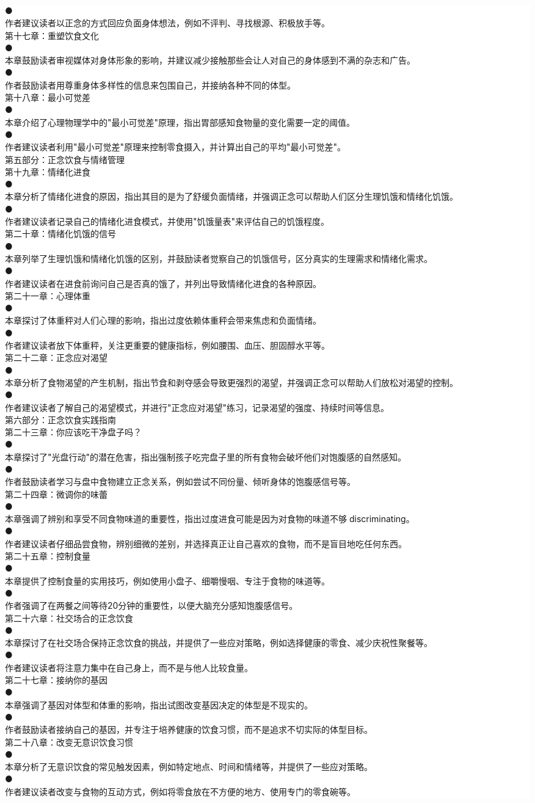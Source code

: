 ●   
作者建议读者以正念的方式回应负面身体想法，例如不评判、寻找根源、积极放手等。   
第十七章：重塑饮食文化   
●   
本章鼓励读者审视媒体对身体形象的影响，并建议减少接触那些会让人对自己的身体感到不满的杂志和广告。   
●   
作者鼓励读者用尊重身体多样性的信息来包围自己，并接纳各种不同的体型。   
第十八章：最小可觉差   
●   
本章介绍了心理物理学中的"最小可觉差"原理，指出胃部感知食物量的变化需要一定的阈值。   
●   
作者建议读者利用"最小可觉差"原理来控制零食摄入，并计算出自己的平均"最小可觉差"。   
第五部分：正念饮食与情绪管理   
第十九章：情绪化进食   
●   
本章分析了情绪化进食的原因，指出其目的是为了舒缓负面情绪，并强调正念可以帮助人们区分生理饥饿和情绪化饥饿。   
●   
作者建议读者记录自己的情绪化进食模式，并使用"饥饿量表"来评估自己的饥饿程度。   
第二十章：情绪化饥饿的信号   
●   
本章列举了生理饥饿和情绪化饥饿的区别，并鼓励读者觉察自己的饥饿信号，区分真实的生理需求和情绪化需求。   
●   
作者建议读者在进食前询问自己是否真的饿了，并列出导致情绪化进食的各种原因。   
第二十一章：心理体重   
●   
本章探讨了体重秤对人们心理的影响，指出过度依赖体重秤会带来焦虑和负面情绪。   
●   
作者建议读者放下体重秤，关注更重要的健康指标，例如腰围、血压、胆固醇水平等。   
第二十二章：正念应对渴望   
●   
本章分析了食物渴望的产生机制，指出节食和剥夺感会导致更强烈的渴望，并强调正念可以帮助人们放松对渴望的控制。   
●   
作者建议读者了解自己的渴望模式，并进行"正念应对渴望"练习，记录渴望的强度、持续时间等信息。   
第六部分：正念饮食实践指南   
第二十三章：你应该吃干净盘子吗？   
●   
本章探讨了"光盘行动"的潜在危害，指出强制孩子吃完盘子里的所有食物会破坏他们对饱腹感的自然感知。   
●   
作者鼓励读者学习与盘中食物建立正念关系，例如尝试不同份量、倾听身体的饱腹感信号等。   
第二十四章：微调你的味蕾   
●   
本章强调了辨别和享受不同食物味道的重要性，指出过度进食可能是因为对食物的味道不够 discriminating。   
●   
作者建议读者仔细品尝食物，辨别细微的差别，并选择真正让自己喜欢的食物，而不是盲目地吃任何东西。   
第二十五章：控制食量   
●   
本章提供了控制食量的实用技巧，例如使用小盘子、细嚼慢咽、专注于食物的味道等。   
●   
作者强调了在两餐之间等待20分钟的重要性，以便大脑充分感知饱腹感信号。   
第二十六章：社交场合的正念饮食   
●   
本章探讨了在社交场合保持正念饮食的挑战，并提供了一些应对策略，例如选择健康的零食、减少庆祝性聚餐等。   
●   
作者建议读者将注意力集中在自己身上，而不是与他人比较食量。   
第二十七章：接纳你的基因   
●   
本章强调了基因对体型和体重的影响，指出试图改变基因决定的体型是不现实的。   
●   
作者鼓励读者接纳自己的基因，并专注于培养健康的饮食习惯，而不是追求不切实际的体型目标。   
第二十八章：改变无意识饮食习惯   
●   
本章分析了无意识饮食的常见触发因素，例如特定地点、时间和情绪等，并提供了一些应对策略。   
●   
作者建议读者改变与食物的互动方式，例如将零食放在不方便的地方、使用专门的零食碗等。   